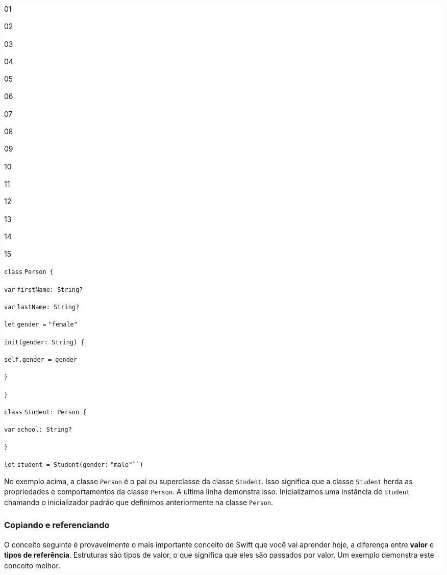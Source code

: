 01

02

03

04

05

06

07

08

09

10

11

12

13

14

15

`class` `Person {`

`var` `firstName: String?`

`var` `lastName: String?`

`let` `gender =` `"female"`

`init(gender: String) {`

`self.gender = gender`

`}`

`}`

`class` `Student: Person {`

`var` `school: String?`

`}`

`let` `student = Student(gender:` `"male"``)`

No exemplo acima, a classe  `Person`  é o pai ou superclasse da classe  `Student`. Isso significa que a classe  `Student`  herda as propriedades e comportamentos da classe  `Person`. A ultima linha demonstra isso. Inicializamos uma instância de  `Student`  chamando o inicializador padrão que definimos anteriormente na classe  `Person`.

### Copiando e referenciando

O conceito seguinte é provavelmente o mais importante conceito de Swift que você vai aprender hoje, a diferença entre  **valor**  e **tipos de referência**. Estruturas são tipos de valor, o que significa que eles são passados por valor. Um exemplo demonstra este conceito melhor.
